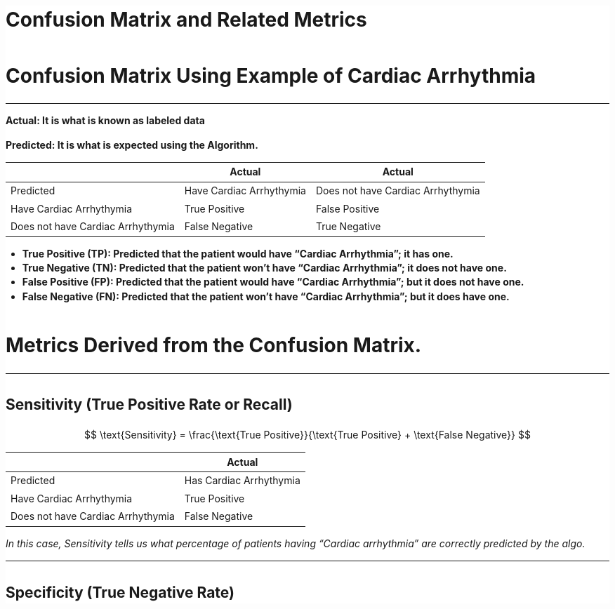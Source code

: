 # Confusion Matrix and Related Metrics

# Confusion Matrix Using Example of Cardiac Arrhythmia

---

**Actual: It is what is known as labeled data**

**Predicted: It is what is expected using the Algorithm.** 

|  | Actual | Actual |
| --- | --- | --- |
| Predicted | Have Cardiac Arrhythymia | Does not have Cardiac Arrhythymia |
| Have Cardiac Arrhythymia | True Positive | False Positive |
| Does not have Cardiac Arrhythymia | False Negative | True Negative |
- **True Positive (TP):  Predicted that the patient would have “Cardiac Arrhythmia”; it has one.**
- **True Negative (TN): Predicted that the patient won’t have “Cardiac Arrhythmia”; it does not have one.**
- **False Positive (FP): Predicted that the patient would have “Cardiac Arrhythmia”; but it does not have one.**
- **False Negative (FN): Predicted that the patient won’t have “Cardiac Arrhythmia”; but it does have one.**

# Metrics Derived from the Confusion Matrix.

---

## Sensitivity (True Positive Rate or Recall)

$$
\text{Sensitivity} = \frac{\text{True Positive}}{\text{True Positive} + \text{False Negative}}
$$

|  | Actual |
| --- | --- |
| Predicted | Has Cardiac Arrhythymia |
| Have Cardiac Arrhythymia | True Positive |
| Does not have Cardiac Arrhythymia | False Negative |

*In this case, Sensitivity tells us what percentage of patients having “Cardiac arrhythmia” are correctly predicted by the algo.* 

---

## Specificity (True Negative Rate)
